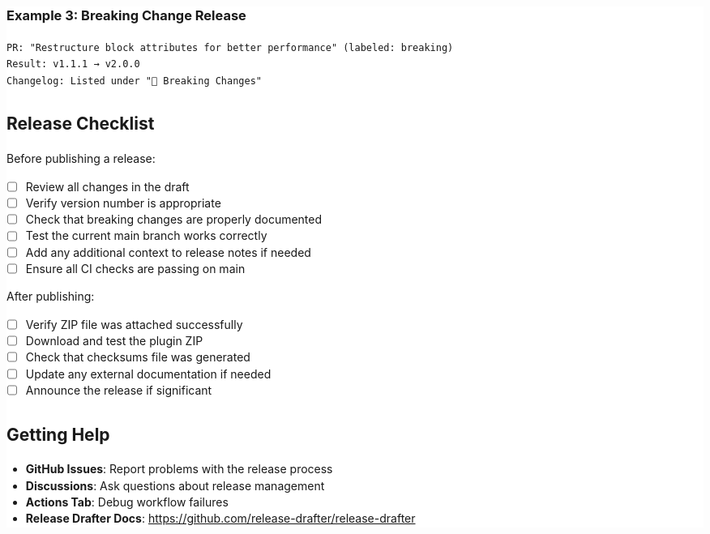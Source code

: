 ### Example 3: Breaking Change Release

```
PR: "Restructure block attributes for better performance" (labeled: breaking)
Result: v1.1.1 → v2.0.0
Changelog: Listed under "🚨 Breaking Changes"
```

## Release Checklist

Before publishing a release:

- [ ] Review all changes in the draft
- [ ] Verify version number is appropriate
- [ ] Check that breaking changes are properly documented
- [ ] Test the current main branch works correctly
- [ ] Add any additional context to release notes if needed
- [ ] Ensure all CI checks are passing on main

After publishing:

- [ ] Verify ZIP file was attached successfully
- [ ] Download and test the plugin ZIP
- [ ] Check that checksums file was generated
- [ ] Update any external documentation if needed
- [ ] Announce the release if significant

## Getting Help

- **GitHub Issues**: Report problems with the release process
- **Discussions**: Ask questions about release management
- **Actions Tab**: Debug workflow failures
- **Release Drafter Docs**: <https://github.com/release-drafter/release-drafter>
